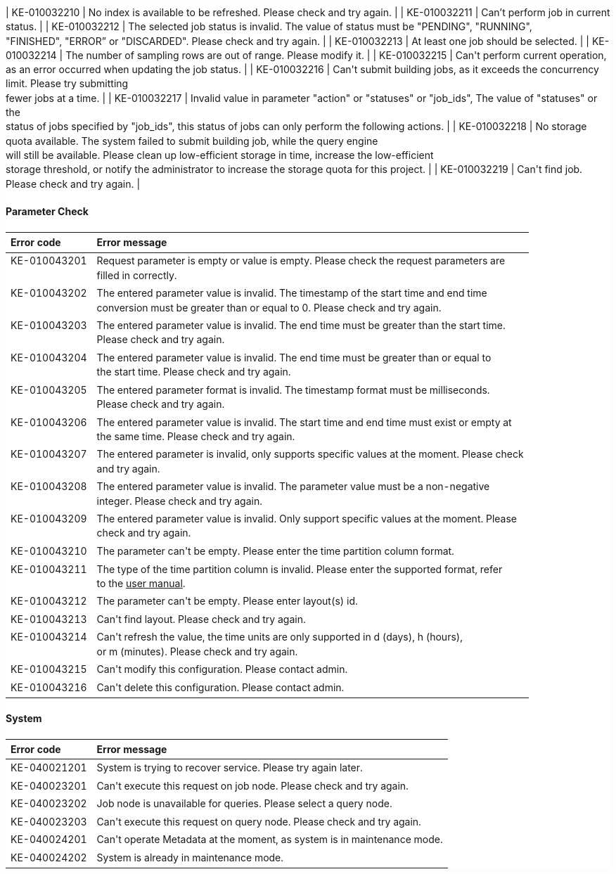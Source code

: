 | KE-010032210 | No index is available to be refreshed. Please check and try again. |
| KE-010032211 | Can’t perform job in current status.                         |
| KE-010032212 | The selected job status is invalid. The value of status must be "PENDING", "RUNNING", <br />"FINISHED", "ERROR” or "DISCARDED". Please check and try again. |
| KE-010032213 | At least one job should be selected.                         |
| KE-010032214 | The number of sampling rows are out of range. Please modify it. |
| KE-010032215 | Can't perform current operation, as an error occurred when updating the job status. |
| KE-010032216 | Can't submit building jobs, as it exceeds the concurrency limit. Please try submitting <br />fewer jobs at a time. |
| KE-010032217 | Invalid value in parameter "action" or "statuses" or "job_ids", The value of "statuses" or the<br /> status of jobs specified by "job_ids", this status of jobs can only perform the following actions. |
| KE-010032218 | No storage quota available. The system failed to submit building job, while the query engine <br />will still be available. Please clean up low-efficient storage in time, increase the low-efficient <br />storage threshold, or notify the administrator to increase the storage quota for this project. |
| KE-010032219 | Can't find job. Please check and try again.                  |


#### Parameter Check

| Error code   | Error message                                                                                                                                                         |
| :----------- |:----------------------------------------------------------------------------------------------------------------------------------------------------------------------|
| KE-010043201 | Request parameter is empty or value is empty. Please check the request parameters are <br />filled in correctly.                                                      |
| KE-010043202 | The entered parameter value is invalid. The timestamp of the start time and end time<br /> conversion must be greater than or equal to 0. Please check and try again. |
| KE-010043203 | The entered parameter value is invalid. The end time must be greater than the start time. <br />Please check and try again.                                           |
| KE-010043204 | The entered parameter value is invalid. The end time must be greater than or equal to <br />the start time. Please check and try again.                               |
| KE-010043205 | The entered parameter format is invalid. The timestamp format must be milliseconds. <br />Please check and try again.                                                 |
| KE-010043206 | The entered parameter value is invalid. The start time and end time must exist or empty at<br /> the same time. Please check and try again.                           |
| KE-010043207 | The entered parameter is invalid, only supports specific values at the moment. Please check <br />and try again.                                                      |
| KE-010043208 | The entered parameter value is invalid. The parameter value must be a non-negative <br />integer. Please check and try again.                                         |
| KE-010043209 | The entered parameter value is invalid. Only support specific values at the moment. Please <br />check and try again.                                                 |
| KE-010043210 | The parameter can't be empty. Please enter the time partition column format.                                                                                          |
| KE-010043211 | The type of the time partition column is invalid. Please enter the supported format, refer <br />to the [user manual](../modeling/intro.md).                          |
| KE-010043212 | The parameter can't be empty. Please enter layout(s) id.                                                                                                              |
| KE-010043213 | Can't find layout. Please check and try again.                                                                                                                        |
| KE-010043214 | Can't refresh the value, the time units are only supported in d (days), h (hours), <br />or m (minutes). Please check and try again.                                  |
| KE-010043215 | Can't modify this configuration. Please contact admin.                                                                                                                |
| KE-010043216 | Can't delete this configuration. Please contact admin.                                                                                                                |


#### System
|  Error code    | Error message                                                               |
|:---------------|:----------------------------------------------------------------------------|
|  KE-040021201  |  System is trying to recover service. Please try again later.               |
|  KE-040023201  |  Can't execute this request on job node. Please check and try again.        |
|  KE-040023202  |  Job node is unavailable for queries. Please select a query node.           |
|  KE-040023203  |  Can't execute this request on query node. Please check and try again.      |
|  KE-040024201  |  Can't operate Metadata at the moment, as system is in maintenance mode.    |
|  KE-040024202  |  System is already in maintenance mode.                                     |
